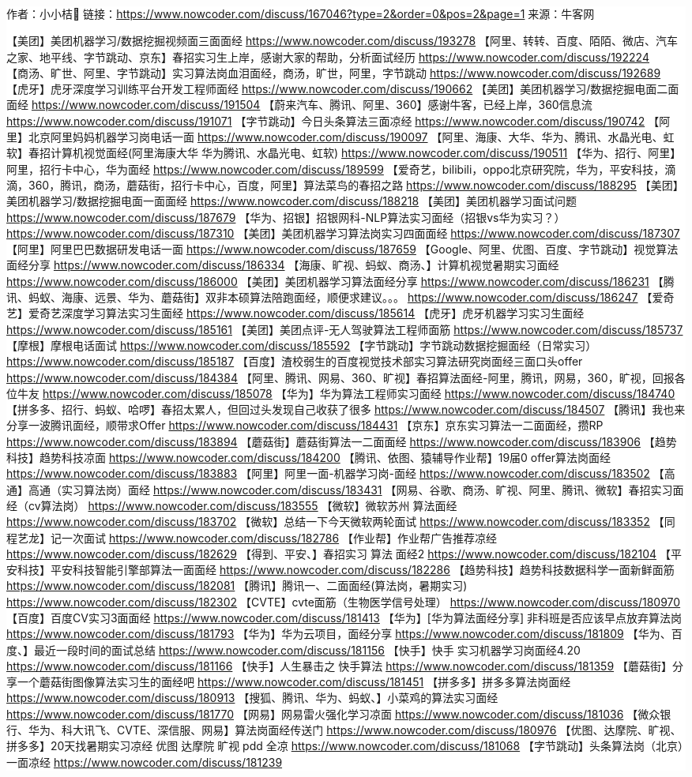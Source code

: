 作者：小小桔🍊
链接：https://www.nowcoder.com/discuss/167046?type=2&order=0&pos=2&page=1
来源：牛客网

【美团】美团机器学习/数据挖掘视频面三面面经    https://www.nowcoder.com/discuss/193278
【阿里、转转、百度、陌陌、微店、汽车之家、地平线、字节跳动、京东】春招实习生上岸，感谢大家的帮助，分析面试经历     https://www.nowcoder.com/discuss/192224  
【商汤、旷世、阿里、字节跳动】实习算法岗血泪面经，商汤，旷世，阿里，字节跳动    https://www.nowcoder.com/discuss/192689
【虎牙】虎牙深度学习训练平台开发工程师面经    https://www.nowcoder.com/discuss/190662
【美团】美团机器学习/数据挖掘电面二面面经    https://www.nowcoder.com/discuss/191504
【蔚来汽车、腾讯、阿里、360】感谢牛客，已经上岸，360信息流    https://www.nowcoder.com/discuss/191071
【字节跳动】今日头条算法三面凉经    https://www.nowcoder.com/discuss/190742
【阿里】北京阿里妈妈机器学习岗电话一面    https://www.nowcoder.com/discuss/190097
【阿里、海康、大华、华为、腾讯、水晶光电、虹软】春招计算机视觉面经(阿里海康大华 华为腾讯、水晶光电、虹软)    https://www.nowcoder.com/discuss/190511
【华为、招行、阿里】阿里，招行卡中心，华为面经    https://www.nowcoder.com/discuss/189599
【爱奇艺，bilibili，oppo北京研究院，华为，平安科技，滴滴，360，腾讯，商汤，蘑菇街，招行卡中心，百度，阿里】算法菜鸟的春招之路    https://www.nowcoder.com/discuss/188295
【美团】美团机器学习/数据挖掘电面一面面经    https://www.nowcoder.com/discuss/188218
【美团】美团机器学习面试问题    https://www.nowcoder.com/discuss/187679
【华为、招银】招银网科-NLP算法实习面经（招银vs华为实习？）    https://www.nowcoder.com/discuss/187310
【美团】美团机器学习算法岗实习四面面经    https://www.nowcoder.com/discuss/187307
【阿里】阿里巴巴数据研发电话一面    https://www.nowcoder.com/discuss/187659
【Google、阿里、优图、百度、字节跳动】视觉算法面经分享    https://www.nowcoder.com/discuss/186334
【海康、旷视、蚂蚁、商汤、】计算机视觉暑期实习面经    https://www.nowcoder.com/discuss/186000
【美团】美团机器学习算法面经分享    https://www.nowcoder.com/discuss/186231
【腾讯、蚂蚁、海康、远景、华为、蘑菇街】双非本硕算法陪跑面经，顺便求建议。。。    https://www.nowcoder.com/discuss/186247
【爱奇艺】爱奇艺深度学习算法实习生面经    https://www.nowcoder.com/discuss/185614
【虎牙】虎牙机器学习实习生面经    https://www.nowcoder.com/discuss/185161
【美团】美团点评-无人驾驶算法工程师面筋    https://www.nowcoder.com/discuss/185737
【摩根】摩根电话面试    https://www.nowcoder.com/discuss/185592
【字节跳动】字节跳动数据挖掘面经（日常实习）    https://www.nowcoder.com/discuss/185187
【百度】渣校弱生的百度视觉技术部实习算法研究岗面经三面口头offer    https://www.nowcoder.com/discuss/184384
【阿里、腾讯、网易、360、旷视】春招算法面经-阿里，腾讯，网易，360，旷视，回报各位牛友    https://www.nowcoder.com/discuss/185078
【华为】华为算法工程师实习面经    https://www.nowcoder.com/discuss/184740
【拼多多、招行、蚂蚁、哈啰】春招太累人，但回过头发现自己收获了很多    https://www.nowcoder.com/discuss/184507
【腾讯】我也来分享一波腾讯面经，顺带求Offer    https://www.nowcoder.com/discuss/184431
【京东】京东实习算法一二面面经，攒RP    https://www.nowcoder.com/discuss/183894
【蘑菇街】蘑菇街算法一二面面经    https://www.nowcoder.com/discuss/183906
【趋势科技】趋势科技凉面    https://www.nowcoder.com/discuss/184200
【腾讯、依图、猿辅导作业帮】19届0 offer算法岗面经    https://www.nowcoder.com/discuss/183883
【阿里】阿里一面-机器学习岗-面经    https://www.nowcoder.com/discuss/183502
【高通】高通（实习算法岗）面经    https://www.nowcoder.com/discuss/183431
【网易、谷歌、商汤、旷视、阿里、腾讯、微软】春招实习面经（cv算法岗）    https://www.nowcoder.com/discuss/183555
【微软】微软苏州 算法面经    https://www.nowcoder.com/discuss/183702
【微软】总结一下今天微软两轮面试    https://www.nowcoder.com/discuss/183352
【同程艺龙】记一次面试    https://www.nowcoder.com/discuss/182786
【作业帮】作业帮广告推荐凉经    https://www.nowcoder.com/discuss/182629
【得到、平安、】春招实习 算法 面经2    https://www.nowcoder.com/discuss/182104
【平安科技】平安科技智能引擎部算法一面面经    https://www.nowcoder.com/discuss/182286
【趋势科技】趋势科技数据科学一面新鲜面筋    https://www.nowcoder.com/discuss/182081
【腾讯】腾讯一、二面面经(算法岗，暑期实习)    https://www.nowcoder.com/discuss/182302
【CVTE】cvte面筋（生物医学信号处理）    https://www.nowcoder.com/discuss/180970
【百度】百度CV实习3面面经    https://www.nowcoder.com/discuss/181413
【华为】[华为算法面经分享] 非科班是否应该早点放弃算法岗    https://www.nowcoder.com/discuss/181793
【华为】华为云项目，面经分享    https://www.nowcoder.com/discuss/181809
【华为、百度、】最近一段时间的面试总结    https://www.nowcoder.com/discuss/181156
【快手】快手 实习机器学习岗面经4.20    https://www.nowcoder.com/discuss/181166
【快手】人生暴击之 快手算法    https://www.nowcoder.com/discuss/181359
【蘑菇街】分享一个蘑菇街图像算法实习生的面经吧    https://www.nowcoder.com/discuss/181451
【拼多多】拼多多算法岗面经    https://www.nowcoder.com/discuss/180913
【搜狐、腾讯、华为、蚂蚁、】小菜鸡的算法实习面经    https://www.nowcoder.com/discuss/181770
【网易】网易雷火强化学习凉面    https://www.nowcoder.com/discuss/181036
【微众银行、华为、科大讯飞、CVTE、深信服、网易】算法岗面经传送门    https://www.nowcoder.com/discuss/180976
【优图、达摩院、旷视、拼多多】20天找暑期实习凉经 优图 达摩院 旷视 pdd 全凉    https://www.nowcoder.com/discuss/181068
【字节跳动】头条算法岗（北京）一面凉经    https://www.nowcoder.com/discuss/181239